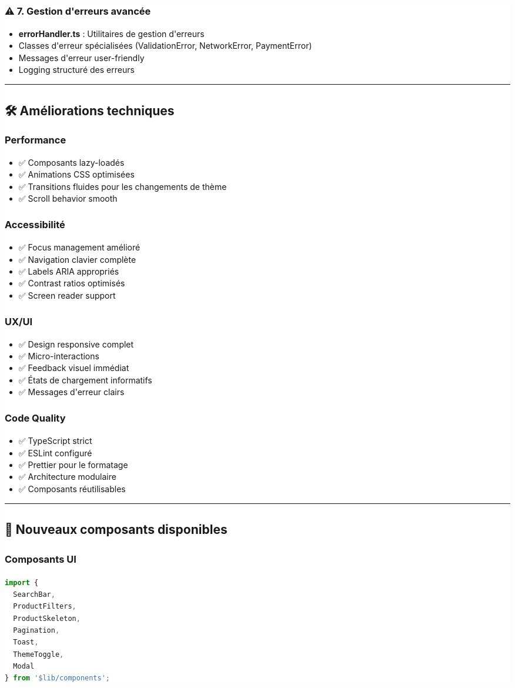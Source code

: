 ### ⚠️ 7. Gestion d'erreurs avancée
- **errorHandler.ts** : Utilitaires de gestion d'erreurs
- Classes d'erreur spécialisées (ValidationError, NetworkError, PaymentError)
- Messages d'erreur user-friendly
- Logging structuré des erreurs

---

## 🛠️ Améliorations techniques

### Performance
- ✅ Composants lazy-loadés
- ✅ Animations CSS optimisées
- ✅ Transitions fluides pour les changements de thème
- ✅ Scroll behavior smooth

### Accessibilité
- ✅ Focus management amélioré
- ✅ Navigation clavier complète
- ✅ Labels ARIA appropriés
- ✅ Contrast ratios optimisés
- ✅ Screen reader support

### UX/UI
- ✅ Design responsive complet
- ✅ Micro-interactions
- ✅ Feedback visuel immédiat
- ✅ États de chargement informatifs
- ✅ Messages d'erreur clairs

### Code Quality
- ✅ TypeScript strict
- ✅ ESLint configuré
- ✅ Prettier pour le formatage
- ✅ Architecture modulaire
- ✅ Composants réutilisables

---

## 🎨 Nouveaux composants disponibles

### Composants UI
```typescript
import {
  SearchBar,
  ProductFilters,
  ProductSkeleton,
  Pagination,
  Toast,
  ThemeToggle,
  Modal
} from '$lib/components';
```

